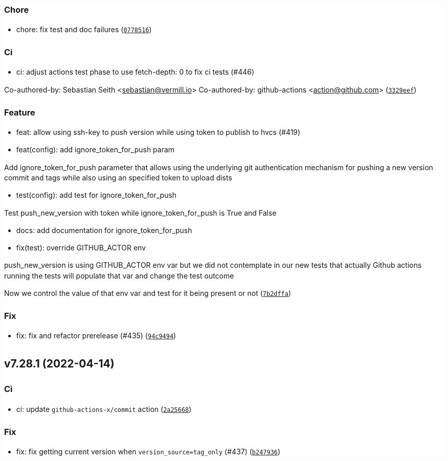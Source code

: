 ### Chore

* chore: fix test and doc failures ([`0778516`](https://github.com/python-semantic-release/python-semantic-release/commit/077851677930f0f4d779bbb4c6e3c5eef3bed83e))

### Ci

* ci: adjust actions test phase to use fetch-depth: 0 to fix ci tests (#446)

Co-authored-by: Sebastian Seith &lt;sebastian@vermill.io&gt;
Co-authored-by: github-actions &lt;action@github.com&gt; ([`3329eef`](https://github.com/python-semantic-release/python-semantic-release/commit/3329eeffb077f628e4a965bc7fd922d09d6b63da))

### Feature

* feat: allow using ssh-key to push version while using token to publish to hvcs (#419)

* feat(config): add ignore_token_for_push param

Add ignore_token_for_push parameter that allows using the underlying
git authentication mechanism for pushing a new version commit and tags
while also using an specified token to upload dists

* test(config): add test for ignore_token_for_push

Test push_new_version with token while ignore_token_for_push is True
and False

* docs: add documentation for ignore_token_for_push

* fix(test): override GITHUB_ACTOR env

push_new_version is using GITHUB_ACTOR env var but we did not
contemplate in our new tests that actually Github actions running the
tests will populate that var and change the test outcome

Now we control the value of that env var and test for it being present
or not ([`7b2dffa`](https://github.com/python-semantic-release/python-semantic-release/commit/7b2dffadf43c77d5e0eea307aefcee5c7744df5c))

### Fix

* fix: fix and refactor prerelease (#435) ([`94c9494`](https://github.com/python-semantic-release/python-semantic-release/commit/94c94942561f85f48433c95fd3467e03e0893ab4))


## v7.28.1 (2022-04-14)

### Ci

* ci: update `github-actions-x/commit` action ([`2a25668`](https://github.com/python-semantic-release/python-semantic-release/commit/2a25668b29e89ce656bc710c260e0bc5233d2997))

### Fix

* fix: fix getting current version when `version_source=tag_only` (#437) ([`b247936`](https://github.com/python-semantic-release/python-semantic-release/commit/b247936a81c0d859a34bf9f17ab8ca6a80488081))
